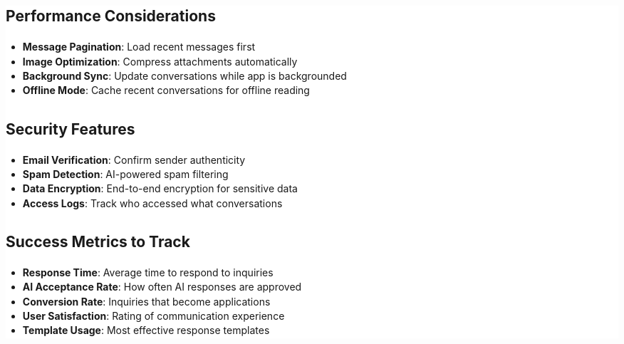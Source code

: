 ## Performance Considerations

- **Message Pagination**: Load recent messages first
- **Image Optimization**: Compress attachments automatically
- **Background Sync**: Update conversations while app is backgrounded
- **Offline Mode**: Cache recent conversations for offline reading

## Security Features

- **Email Verification**: Confirm sender authenticity
- **Spam Detection**: AI-powered spam filtering
- **Data Encryption**: End-to-end encryption for sensitive data
- **Access Logs**: Track who accessed what conversations

## Success Metrics to Track

- **Response Time**: Average time to respond to inquiries
- **AI Acceptance Rate**: How often AI responses are approved
- **Conversion Rate**: Inquiries that become applications
- **User Satisfaction**: Rating of communication experience
- **Template Usage**: Most effective response templates